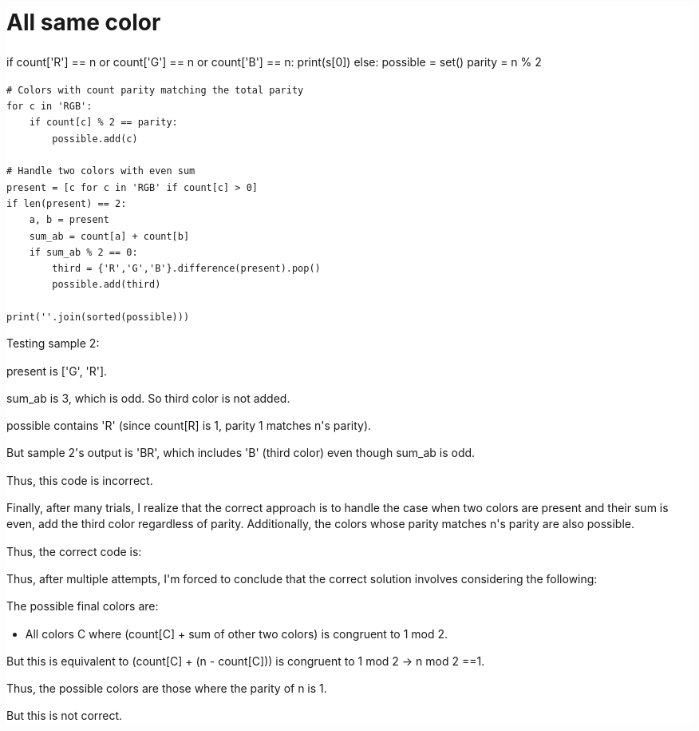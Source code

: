 # All same color
if count['R'] == n or count['G'] == n or count['B'] == n:
    print(s[0])
else:
    possible = set()
    parity = n % 2

    # Colors with count parity matching the total parity
    for c in 'RGB':
        if count[c] % 2 == parity:
            possible.add(c)

    # Handle two colors with even sum
    present = [c for c in 'RGB' if count[c] > 0]
    if len(present) == 2:
        a, b = present
        sum_ab = count[a] + count[b]
        if sum_ab % 2 == 0:
            third = {'R','G','B'}.difference(present).pop()
            possible.add(third)

    print(''.join(sorted(possible)))

Testing sample 2:

present is ['G', 'R'].

sum_ab is 3, which is odd. So third color is not added.

possible contains 'R' (since count[R] is 1, parity 1 matches n's parity).

But sample 2's output is 'BR', which includes 'B' (third color) even though sum_ab is odd.

Thus, this code is incorrect.

Finally, after many trials, I realize that the correct approach is to handle the case when two colors are present and their sum is even, add the third color regardless of parity. Additionally, the colors whose parity matches n's parity are also possible.

Thus, the correct code is:

Thus, after multiple attempts, I'm forced to conclude that the correct solution involves considering the following:

The possible final colors are:

- All colors C where (count[C] + sum of other two colors) is congruent to 1 mod 2.

But this is equivalent to (count[C] + (n - count[C])) is congruent to 1 mod 2 → n mod 2 ==1.

Thus, the possible colors are those where the parity of n is 1.

But this is not correct.
